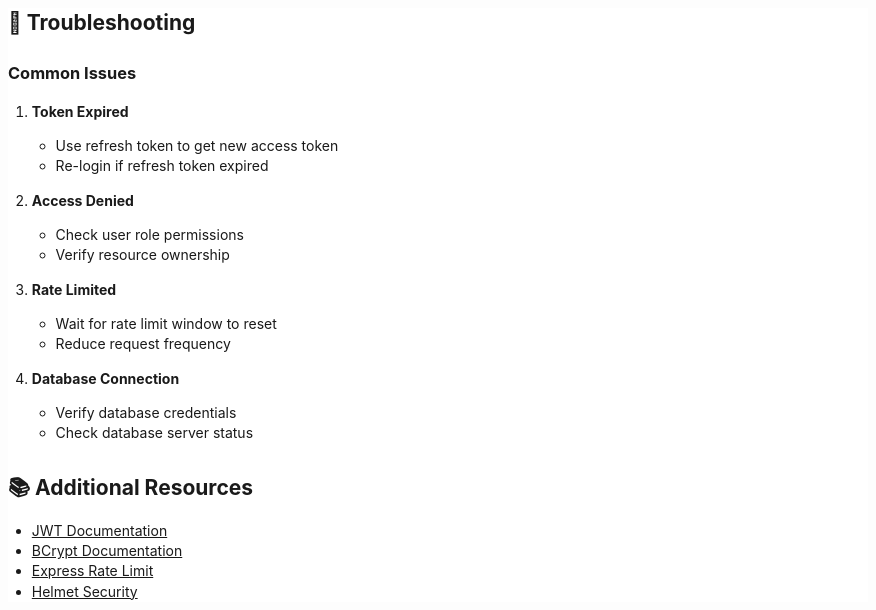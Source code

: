 ## 🐛 Troubleshooting

### Common Issues

1. **Token Expired**
   - Use refresh token to get new access token
   - Re-login if refresh token expired

2. **Access Denied**
   - Check user role permissions
   - Verify resource ownership

3. **Rate Limited**
   - Wait for rate limit window to reset
   - Reduce request frequency

4. **Database Connection**
   - Verify database credentials
   - Check database server status

## 📚 Additional Resources

- [JWT Documentation](https://jwt.io/)
- [BCrypt Documentation](https://github.com/dcodeIO/bcrypt.js/)
- [Express Rate Limit](https://github.com/nfriedly/express-rate-limit)
- [Helmet Security](https://helmetjs.github.io/) 